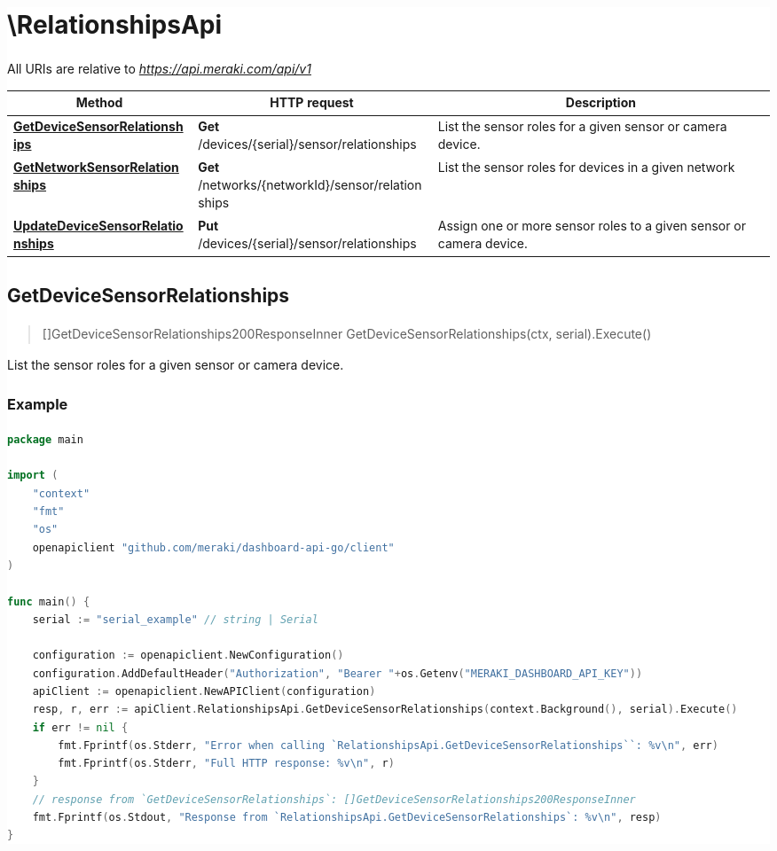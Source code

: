 # \RelationshipsApi

All URIs are relative to *https://api.meraki.com/api/v1*

Method | HTTP request | Description
------------- | ------------- | -------------
[**GetDeviceSensorRelationships**](RelationshipsApi.md#GetDeviceSensorRelationships) | **Get** /devices/{serial}/sensor/relationships | List the sensor roles for a given sensor or camera device.
[**GetNetworkSensorRelationships**](RelationshipsApi.md#GetNetworkSensorRelationships) | **Get** /networks/{networkId}/sensor/relationships | List the sensor roles for devices in a given network
[**UpdateDeviceSensorRelationships**](RelationshipsApi.md#UpdateDeviceSensorRelationships) | **Put** /devices/{serial}/sensor/relationships | Assign one or more sensor roles to a given sensor or camera device.



## GetDeviceSensorRelationships

> []GetDeviceSensorRelationships200ResponseInner GetDeviceSensorRelationships(ctx, serial).Execute()

List the sensor roles for a given sensor or camera device.



### Example

```go
package main

import (
    "context"
    "fmt"
    "os"
    openapiclient "github.com/meraki/dashboard-api-go/client"
)

func main() {
    serial := "serial_example" // string | Serial

    configuration := openapiclient.NewConfiguration()
    configuration.AddDefaultHeader("Authorization", "Bearer "+os.Getenv("MERAKI_DASHBOARD_API_KEY"))
    apiClient := openapiclient.NewAPIClient(configuration)
    resp, r, err := apiClient.RelationshipsApi.GetDeviceSensorRelationships(context.Background(), serial).Execute()
    if err != nil {
        fmt.Fprintf(os.Stderr, "Error when calling `RelationshipsApi.GetDeviceSensorRelationships``: %v\n", err)
        fmt.Fprintf(os.Stderr, "Full HTTP response: %v\n", r)
    }
    // response from `GetDeviceSensorRelationships`: []GetDeviceSensorRelationships200ResponseInner
    fmt.Fprintf(os.Stdout, "Response from `RelationshipsApi.GetDeviceSensorRelationships`: %v\n", resp)
}
```
